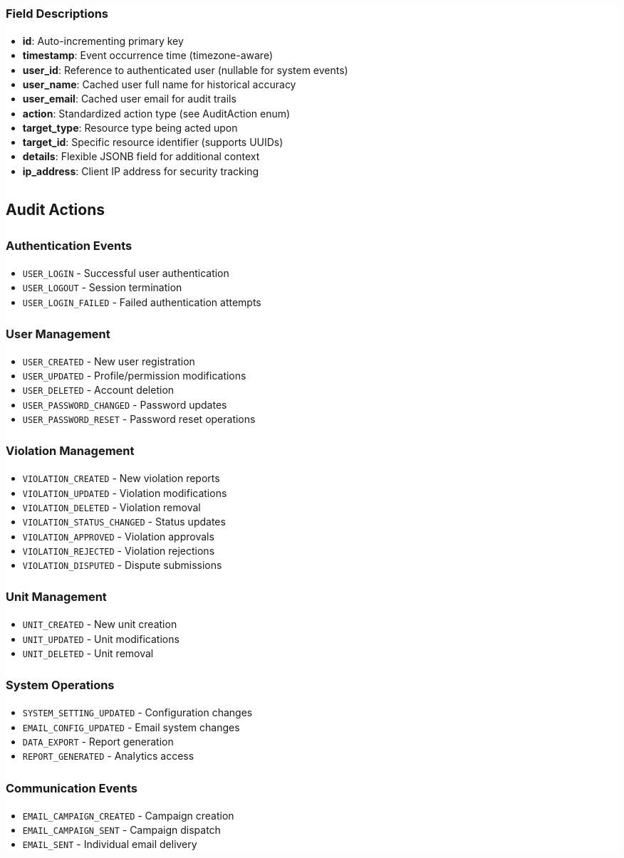 ### Field Descriptions

- **id**: Auto-incrementing primary key
- **timestamp**: Event occurrence time (timezone-aware)
- **user_id**: Reference to authenticated user (nullable for system events)
- **user_name**: Cached user full name for historical accuracy
- **user_email**: Cached user email for audit trails
- **action**: Standardized action type (see AuditAction enum)
- **target_type**: Resource type being acted upon
- **target_id**: Specific resource identifier (supports UUIDs)
- **details**: Flexible JSONB field for additional context
- **ip_address**: Client IP address for security tracking

## Audit Actions

### Authentication Events
- `USER_LOGIN` - Successful user authentication
- `USER_LOGOUT` - Session termination
- `USER_LOGIN_FAILED` - Failed authentication attempts

### User Management
- `USER_CREATED` - New user registration
- `USER_UPDATED` - Profile/permission modifications
- `USER_DELETED` - Account deletion
- `USER_PASSWORD_CHANGED` - Password updates
- `USER_PASSWORD_RESET` - Password reset operations

### Violation Management
- `VIOLATION_CREATED` - New violation reports
- `VIOLATION_UPDATED` - Violation modifications
- `VIOLATION_DELETED` - Violation removal
- `VIOLATION_STATUS_CHANGED` - Status updates
- `VIOLATION_APPROVED` - Violation approvals
- `VIOLATION_REJECTED` - Violation rejections
- `VIOLATION_DISPUTED` - Dispute submissions

### Unit Management
- `UNIT_CREATED` - New unit creation
- `UNIT_UPDATED` - Unit modifications
- `UNIT_DELETED` - Unit removal

### System Operations
- `SYSTEM_SETTING_UPDATED` - Configuration changes
- `EMAIL_CONFIG_UPDATED` - Email system changes
- `DATA_EXPORT` - Report generation
- `REPORT_GENERATED` - Analytics access

### Communication Events
- `EMAIL_CAMPAIGN_CREATED` - Campaign creation
- `EMAIL_CAMPAIGN_SENT` - Campaign dispatch
- `EMAIL_SENT` - Individual email delivery

